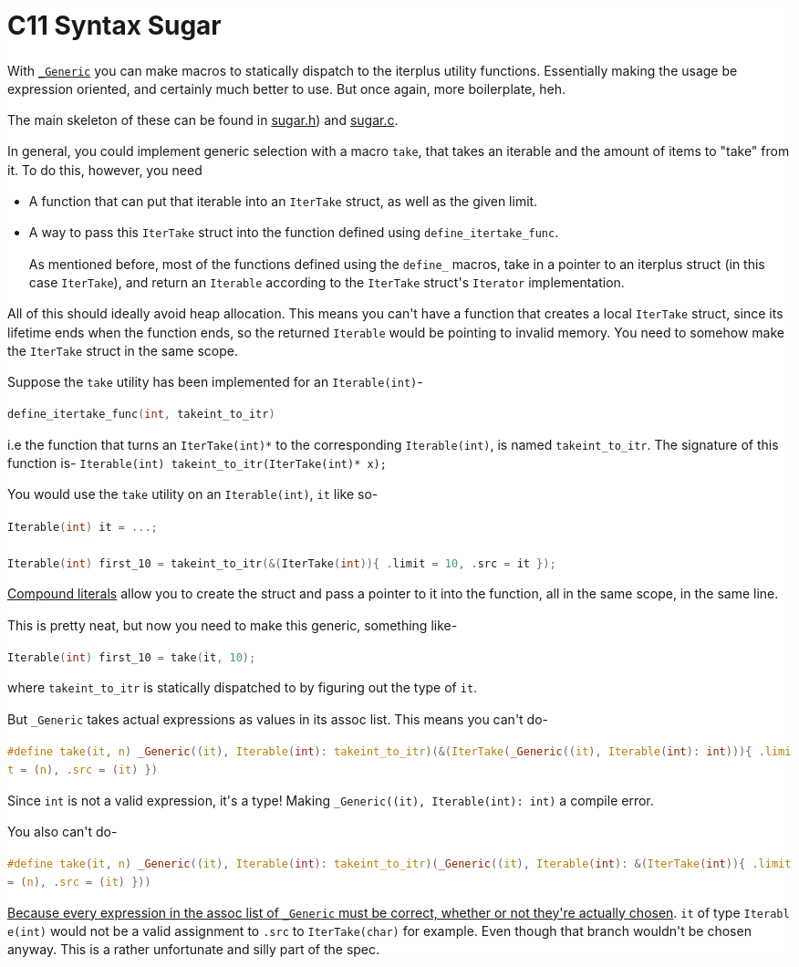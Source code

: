 # C11 Syntax Sugar
With [`_Generic`](https://en.cppreference.com/w/c/language/generic) you can make macros to statically dispatch to the iterplus utility functions. Essentially making the usage be expression oriented, and certainly much better to use. But once again, more boilerplate, heh.

The main skeleton of these can be found in [sugar.h](./tests/sugar.h)) and [sugar.c](./tests/sugar.c).

In general, you could implement generic selection with a macro `take`, that takes an iterable and the amount of items to "take" from it. To do this, however, you need
* A function that can put that iterable into an `IterTake` struct, as well as the given limit.
* A way to pass this `IterTake` struct into the function defined using `define_itertake_func`.

  As mentioned before, most of the functions defined using the `define_` macros, take in a pointer to an iterplus struct (in this case `IterTake`), and return an `Iterable` according to the `IterTake` struct's `Iterator` implementation.

All of this should ideally avoid heap allocation. This means you can't have a function that creates a local `IterTake` struct, since its lifetime ends when the function ends, so the returned `Iterable` would be pointing to invalid memory. You need to somehow make the `IterTake` struct in the same scope.

Suppose the `take` utility has been implemented for an `Iterable(int)`-
```c
define_itertake_func(int, takeint_to_itr)
```
i.e the function that turns an `IterTake(int)*` to the corresponding `Iterable(int)`, is named `takeint_to_itr`. The signature of this function is- `Iterable(int) takeint_to_itr(IterTake(int)* x);`

You would use the `take` utility on an `Iterable(int)`, `it` like so-
```c
Iterable(int) it = ...;

Iterable(int) first_10 = takeint_to_itr(&(IterTake(int)){ .limit = 10, .src = it });
```
[Compound literals](https://en.cppreference.com/w/c/language/compound_literal) allow you to create the struct and pass a pointer to it into the function, all in the same scope, in the same line.

This is pretty neat, but now you need to make this generic, something like-
```c
Iterable(int) first_10 = take(it, 10);
```
where `takeint_to_itr` is statically dispatched to by figuring out the type of `it`.

But `_Generic` takes actual expressions as values in its assoc list. This means you can't do-
```c
#define take(it, n) _Generic((it), Iterable(int): takeint_to_itr)(&(IterTake(_Generic((it), Iterable(int): int))){ .limit = (n), .src = (it) })
```
Since `int` is not a valid expression, it's a type! Making `_Generic((it), Iterable(int): int)` a compile error.

You also can't do-
```c
#define take(it, n) _Generic((it), Iterable(int): takeint_to_itr)(_Generic((it), Iterable(int): &(IterTake(int)){ .limit = (n), .src = (it) }))
```
[Because every expression in the assoc list of `_Generic` must be correct, whether or not they're actually chosen](https://stackoverflow.com/questions/24743520/incompatible-pointer-types-passing-in-generic-macro). `it` of type `Iterable(int)` would not be a valid assignment to `.src` to `IterTake(char)` for example. Even though that branch wouldn't be chosen anyway. This is a rather unfortunate and silly part of the spec.
